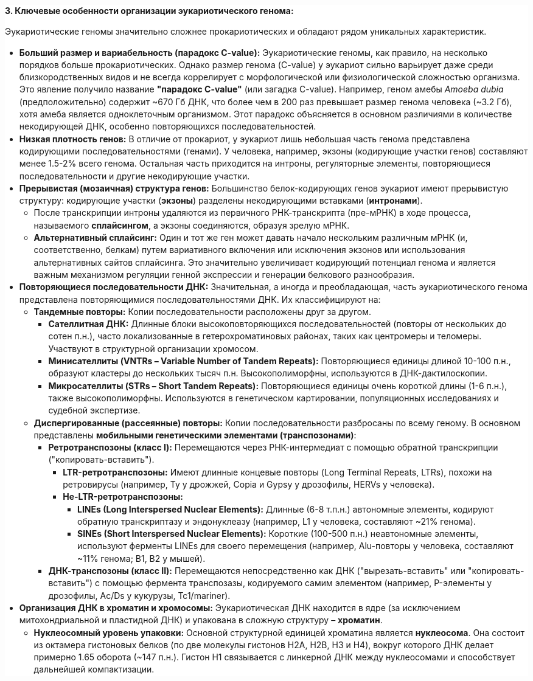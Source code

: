 **3. Ключевые особенности организации эукариотического генома:**

Эукариотические геномы значительно сложнее прокариотических и обладают рядом уникальных характеристик.
*   **Больший размер и вариабельность (парадокс C-value):**
    Эукариотические геномы, как правило, на несколько порядков больше прокариотических. Однако размер генома (C-value) у эукариот сильно варьирует даже среди близкородственных видов и не всегда коррелирует с морфологической или физиологической сложностью организма. Это явление получило название **"парадокс C-value"** (или загадка C-value). Например, геном амебы *Amoeba dubia* (предположительно) содержит ~670 Гб ДНК, что более чем в 200 раз превышает размер генома человека (~3.2 Гб), хотя амеба является одноклеточным организмом. Этот парадокс объясняется в основном различиями в количестве некодирующей ДНК, особенно повторяющихся последовательностей.
*   **Низкая плотность генов:**
    В отличие от прокариот, у эукариот лишь небольшая часть генома представлена кодирующими последовательностями (генами). У человека, например, экзоны (кодирующие участки генов) составляют менее 1.5-2% всего генома. Остальная часть приходится на интроны, регуляторные элементы, повторяющиеся последовательности и другие некодирующие участки.
*   **Прерывистая (мозаичная) структура генов:**
    Большинство белок-кодирующих генов эукариот имеют прерывистую структуру: кодирующие участки (**экзоны**) разделены некодирующими вставками (**интронами**).
    *   После транскрипции интроны удаляются из первичного РНК-транскрипта (пре-мРНК) в ходе процесса, называемого **сплайсингом**, а экзоны соединяются, образуя зрелую мРНК.
    *   **Альтернативный сплайсинг:** Один и тот же ген может давать начало нескольким различным мРНК (и, соответственно, белкам) путем вариативного включения или исключения экзонов или использования альтернативных сайтов сплайсинга. Это значительно увеличивает кодирующий потенциал генома и является важным механизмом регуляции генной экспрессии и генерации белкового разнообразия.
*   **Повторяющиеся последовательности ДНК:**
    Значительная, а иногда и преобладающая, часть эукариотического генома представлена повторяющимися последовательностями ДНК. Их классифицируют на:
    *   **Тандемные повторы:** Копии последовательности расположены друг за другом.
        *   **Сателлитная ДНК:** Длинные блоки высокоповторяющихся последовательностей (повторы от нескольких до сотен п.н.), часто локализованные в гетерохроматиновых районах, таких как центромеры и теломеры. Участвуют в структурной организации хромосом.
        *   **Минисателлиты (VNTRs – Variable Number of Tandem Repeats):** Повторяющиеся единицы длиной 10-100 п.н., образуют кластеры до нескольких тысяч п.н. Высокополиморфны, используются в ДНК-дактилоскопии.
        *   **Микросателлиты (STRs – Short Tandem Repeats):** Повторяющиеся единицы очень короткой длины (1-6 п.н.), также высокополиморфны. Используются в генетическом картировании, популяционных исследованиях и судебной экспертизе.
    *   **Диспергированные (рассеянные) повторы:** Копии последовательности разбросаны по всему геному. В основном представлены **мобильными генетическими элементами (транспозонами)**:
        *   **Ретротранспозоны (класс I):** Перемещаются через РНК-интермедиат с помощью обратной транскрипции ("копировать-вставить").
            *   **LTR-ретротранспозоны:** Имеют длинные концевые повторы (Long Terminal Repeats, LTRs), похожи на ретровирусы (например, Ty у дрожжей, Copia и Gypsy у дрозофилы, HERVs у человека).
            *   **Не-LTR-ретротранспозоны:**
                *   **LINEs (Long Interspersed Nuclear Elements):** Длинные (6-8 т.п.н.) автономные элементы, кодируют обратную транскриптазу и эндонуклеазу (например, L1 у человека, составляют ~21% генома).
                *   **SINEs (Short Interspersed Nuclear Elements):** Короткие (100-500 п.н.) неавтономные элементы, используют ферменты LINEs для своего перемещения (например, Alu-повторы у человека, составляют ~11% генома; B1, B2 у мышей).
        *   **ДНК-транспозоны (класс II):** Перемещаются непосредственно как ДНК ("вырезать-вставить" или "копировать-вставить") с помощью фермента транспозазы, кодируемого самим элементом (например, P-элементы у дрозофилы, Ac/Ds у кукурузы, Tc1/mariner).
*   **Организация ДНК в хроматин и хромосомы:**
    Эукариотическая ДНК находится в ядре (за исключением митохондриальной и пластидной ДНК) и упакована в сложную структуру – **хроматин**.
    *   **Нуклеосомный уровень упаковки:** Основной структурной единицей хроматина является **нуклеосома**. Она состоит из октамера гистоновых белков (по две молекулы гистонов H2A, H2B, H3 и H4), вокруг которого ДНК делает примерно 1.65 оборота (~147 п.н.). Гистон H1 связывается с линкерной ДНК между нуклеосомами и способствует дальнейшей компактизации.